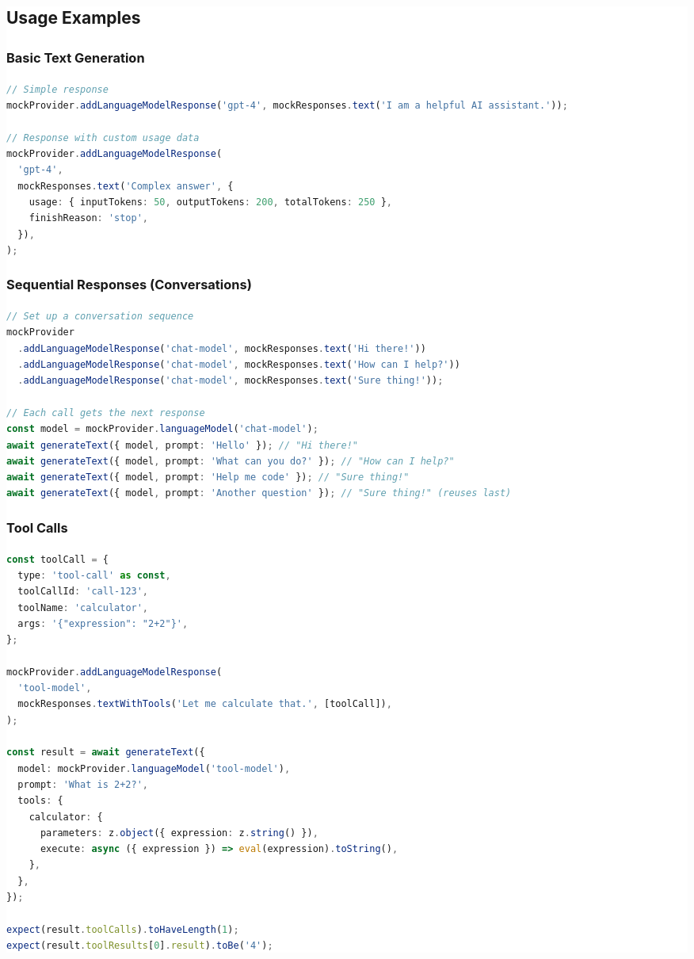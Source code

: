 ## Usage Examples

### Basic Text Generation

```typescript
// Simple response
mockProvider.addLanguageModelResponse('gpt-4', mockResponses.text('I am a helpful AI assistant.'));

// Response with custom usage data
mockProvider.addLanguageModelResponse(
  'gpt-4',
  mockResponses.text('Complex answer', {
    usage: { inputTokens: 50, outputTokens: 200, totalTokens: 250 },
    finishReason: 'stop',
  }),
);
```

### Sequential Responses (Conversations)

```typescript
// Set up a conversation sequence
mockProvider
  .addLanguageModelResponse('chat-model', mockResponses.text('Hi there!'))
  .addLanguageModelResponse('chat-model', mockResponses.text('How can I help?'))
  .addLanguageModelResponse('chat-model', mockResponses.text('Sure thing!'));

// Each call gets the next response
const model = mockProvider.languageModel('chat-model');
await generateText({ model, prompt: 'Hello' }); // "Hi there!"
await generateText({ model, prompt: 'What can you do?' }); // "How can I help?"
await generateText({ model, prompt: 'Help me code' }); // "Sure thing!"
await generateText({ model, prompt: 'Another question' }); // "Sure thing!" (reuses last)
```

### Tool Calls

```typescript
const toolCall = {
  type: 'tool-call' as const,
  toolCallId: 'call-123',
  toolName: 'calculator',
  args: '{"expression": "2+2"}',
};

mockProvider.addLanguageModelResponse(
  'tool-model',
  mockResponses.textWithTools('Let me calculate that.', [toolCall]),
);

const result = await generateText({
  model: mockProvider.languageModel('tool-model'),
  prompt: 'What is 2+2?',
  tools: {
    calculator: {
      parameters: z.object({ expression: z.string() }),
      execute: async ({ expression }) => eval(expression).toString(),
    },
  },
});

expect(result.toolCalls).toHaveLength(1);
expect(result.toolResults[0].result).toBe('4');
```
